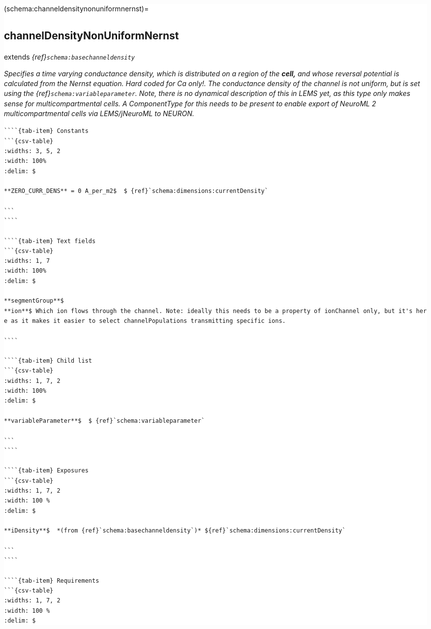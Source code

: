 (schema:channeldensitynonuniformnernst)=

## channelDensityNonUniformNernst




extends *{ref}`schema:basechanneldensity`*



<i>Specifies a time varying conductance density, which is distributed on a region of the **cell,** and whose reversal potential is calculated from the Nernst equation. Hard coded for Ca only!. The conductance density of the channel is not uniform, but is set using the  {ref}`schema:variableparameter`. Note, there is no dynamical description of this in LEMS yet, as this type only makes sense for multicompartmental cells. A ComponentType for this needs to be present to enable export of NeuroML 2 multicompartmental cells via LEMS/jNeuroML to NEURON.</i>


`````{tab-set}
````{tab-item} Constants
```{csv-table}
:widths: 3, 5, 2
:width: 100%
:delim: $

**ZERO_CURR_DENS** = 0 A_per_m2$  $ {ref}`schema:dimensions:currentDensity`

```
````

````{tab-item} Text fields
```{csv-table}
:widths: 1, 7
:width: 100%
:delim: $

**segmentGroup**$ 
**ion**$ Which ion flows through the channel. Note: ideally this needs to be a property of ionChannel only, but it's here as it makes it easier to select channelPopulations transmitting specific ions.

````

````{tab-item} Child list
```{csv-table}
:widths: 1, 7, 2
:width: 100%
:delim: $

**variableParameter**$  $ {ref}`schema:variableparameter`

```
````

````{tab-item} Exposures
```{csv-table}
:widths: 1, 7, 2
:width: 100 %
:delim: $

**iDensity**$  *(from {ref}`schema:basechanneldensity`)* ${ref}`schema:dimensions:currentDensity`

```
````

````{tab-item} Requirements
```{csv-table}
:widths: 1, 7, 2
:width: 100 %
:delim: $
`````
